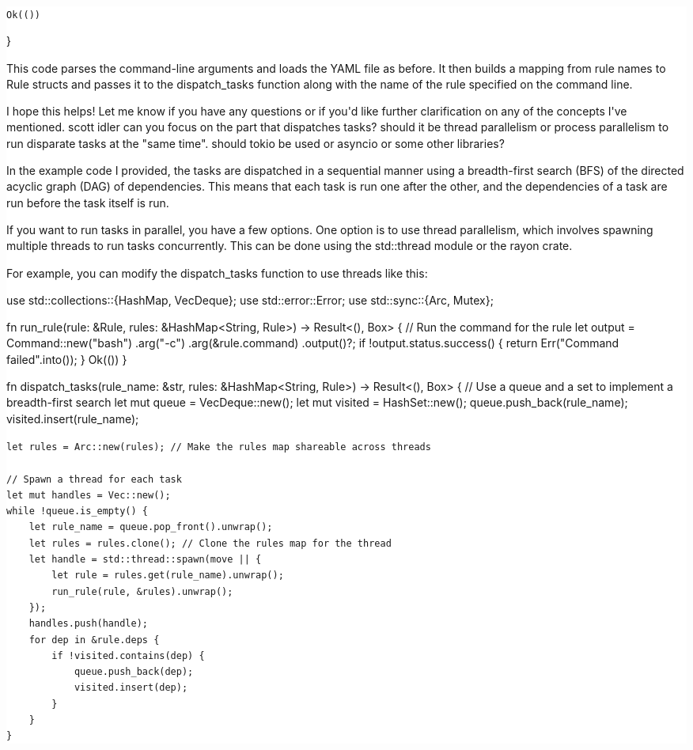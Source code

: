     Ok(())
}

This code parses the command-line arguments and loads the YAML file as before. It then builds a mapping from rule names to Rule structs and passes it to the dispatch_tasks function along with the name of the rule specified on the command line.

I hope this helps! Let me know if you have any questions or if you'd like further clarification on any of the concepts I've mentioned.
scott idler
can you focus on the part that dispatches tasks? should it be thread parallelism or process parallelism to run disparate tasks at the "same time". should tokio be used or asyncio or some other libraries?

In the example code I provided, the tasks are dispatched in a sequential manner using a breadth-first search (BFS) of the directed acyclic graph (DAG) of dependencies. This means that each task is run one after the other, and the dependencies of a task are run before the task itself is run.

If you want to run tasks in parallel, you have a few options. One option is to use thread parallelism, which involves spawning multiple threads to run tasks concurrently. This can be done using the std::thread module or the rayon crate.

For example, you can modify the dispatch_tasks function to use threads like this:

use std::collections::{HashMap, VecDeque};
use std::error::Error;
use std::sync::{Arc, Mutex};

fn run_rule(rule: &Rule, rules: &HashMap<String, Rule>) -> Result<(), Box<dyn Error>> {
    // Run the command for the rule
    let output = Command::new("bash")
        .arg("-c")
        .arg(&rule.command)
        .output()?;
    if !output.status.success() {
        return Err("Command failed".into());
    }
    Ok(())
}

fn dispatch_tasks(rule_name: &str, rules: &HashMap<String, Rule>) -> Result<(), Box<dyn Error>> {
    // Use a queue and a set to implement a breadth-first search
    let mut queue = VecDeque::new();
    let mut visited = HashSet::new();
    queue.push_back(rule_name);
    visited.insert(rule_name);

    let rules = Arc::new(rules); // Make the rules map shareable across threads

    // Spawn a thread for each task
    let mut handles = Vec::new();
    while !queue.is_empty() {
        let rule_name = queue.pop_front().unwrap();
        let rules = rules.clone(); // Clone the rules map for the thread
        let handle = std::thread::spawn(move || {
            let rule = rules.get(rule_name).unwrap();
            run_rule(rule, &rules).unwrap();
        });
        handles.push(handle);
        for dep in &rule.deps {
            if !visited.contains(dep) {
                queue.push_back(dep);
                visited.insert(dep);
            }
        }
    }
